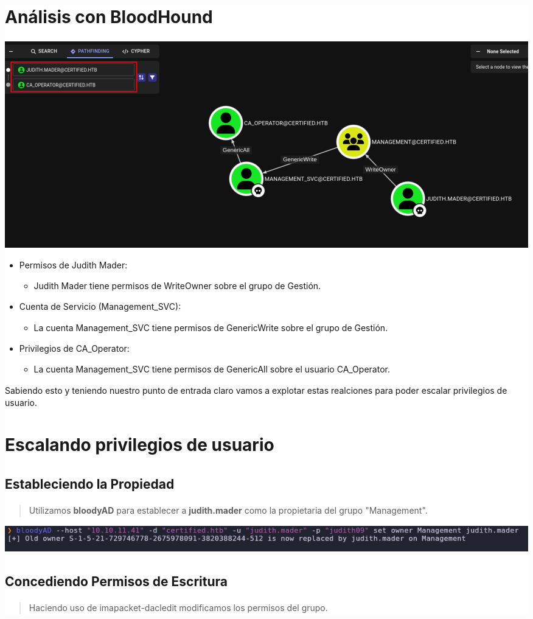 # Análisis con BloodHound

![alt text](/assets/img/writeups/hackthebox/certified_htb/image.png)

- Permisos de Judith Mader:  
  - Judith Mader tiene permisos de WriteOwner sobre el grupo de Gestión.  

- Cuenta de Servicio (Management_SVC):  
  - La cuenta Management_SVC tiene permisos de GenericWrite sobre el grupo de Gestión.  

- Privilegios de CA_Operator:  
  - La cuenta Management_SVC tiene permisos de GenericAll sobre el usuario CA_Operator.

Sabiendo esto y teniendo nuestro punto de entrada claro vamos a explotar estas realciones para poder escalar privilegios de usuario.

# Escalando privilegios de usuario

## Estableciendo la Propiedad

> Utilizamos **bloodyAD** para establecer a **judith.mader** como la propietaria del grupo "Management".

![alt text](/assets/img/writeups/hackthebox/certified_htb/image-1.png)

## Concediendo Permisos de Escritura

> Haciendo uso de imapacket-dacledit modificamos los permisos del grupo.

